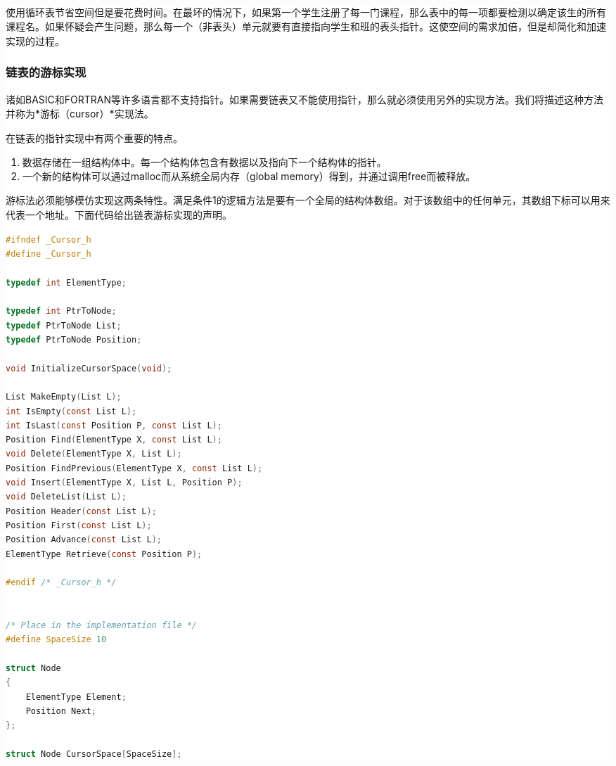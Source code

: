 使用循环表节省空间但是要花费时间。在最坏的情况下，如果第一个学生注册了每一门课程，那么表中的每一项都要检测以确定该生的所有课程名。如果怀疑会产生问题，那么每一个（非表头）单元就要有直接指向学生和班的表头指针。这使空间的需求加倍，但是却简化和加速实现的过程。

### 链表的游标实现

诸如BASIC和FORTRAN等许多语言都不支持指针。如果需要链表又不能使用指针，那么就必须使用另外的实现方法。我们将描述这种方法并称为*游标（cursor）*实现法。

在链表的指针实现中有两个重要的特点。

1. 数据存储在一组结构体中。每一个结构体包含有数据以及指向下一个结构体的指针。
2. 一个新的结构体可以通过malloc而从系统全局内存（global memory）得到，并通过调用free而被释放。

游标法必须能够模仿实现这两条特性。满足条件1的逻辑方法是要有一个全局的结构体数组。对于该数组中的任何单元，其数组下标可以用来代表一个地址。下面代码给出链表游标实现的声明。

```c
#ifndef _Cursor_h
#define _Cursor_h

typedef int ElementType;

typedef int PtrToNode;
typedef PtrToNode List;
typedef PtrToNode Position;

void InitializeCursorSpace(void);

List MakeEmpty(List L);
int IsEmpty(const List L);
int IsLast(const Position P, const List L);
Position Find(ElementType X, const List L);
void Delete(ElementType X, List L);
Position FindPrevious(ElementType X, const List L);
void Insert(ElementType X, List L, Position P);
void DeleteList(List L);
Position Header(const List L);
Position First(const List L);
Position Advance(const List L);
ElementType Retrieve(const Position P);

#endif /* _Cursor_h */


/* Place in the implementation file */
#define SpaceSize 10

struct Node
{
    ElementType Element;
    Position Next;
};

struct Node CursorSpace[SpaceSize];
```
